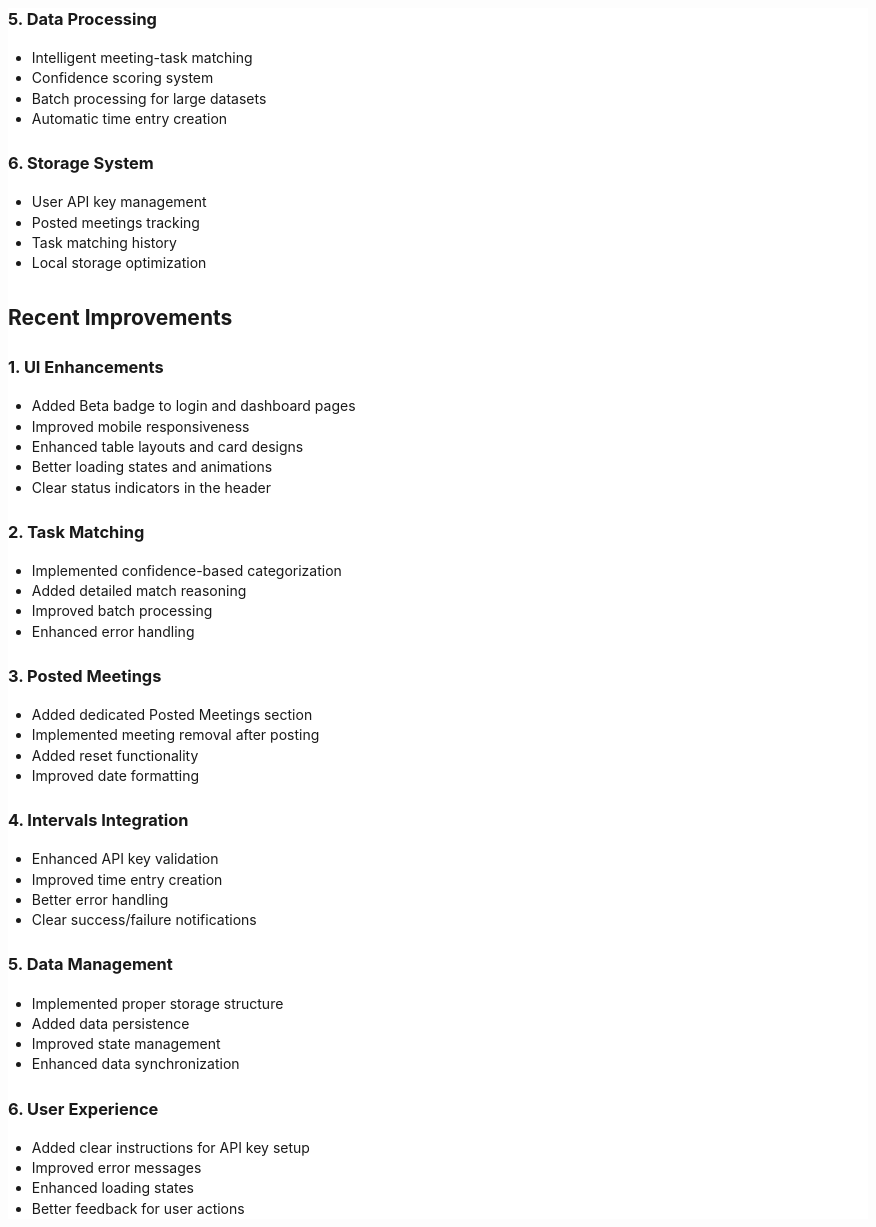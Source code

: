 ### 5. Data Processing
- Intelligent meeting-task matching
- Confidence scoring system
- Batch processing for large datasets
- Automatic time entry creation

### 6. Storage System
- User API key management
- Posted meetings tracking
- Task matching history
- Local storage optimization

## Recent Improvements

### 1. UI Enhancements
- Added Beta badge to login and dashboard pages
- Improved mobile responsiveness
- Enhanced table layouts and card designs
- Better loading states and animations
- Clear status indicators in the header

### 2. Task Matching
- Implemented confidence-based categorization
- Added detailed match reasoning
- Improved batch processing
- Enhanced error handling

### 3. Posted Meetings
- Added dedicated Posted Meetings section
- Implemented meeting removal after posting
- Added reset functionality
- Improved date formatting

### 4. Intervals Integration
- Enhanced API key validation
- Improved time entry creation
- Better error handling
- Clear success/failure notifications

### 5. Data Management
- Implemented proper storage structure
- Added data persistence
- Improved state management
- Enhanced data synchronization

### 6. User Experience
- Added clear instructions for API key setup
- Improved error messages
- Enhanced loading states
- Better feedback for user actions
